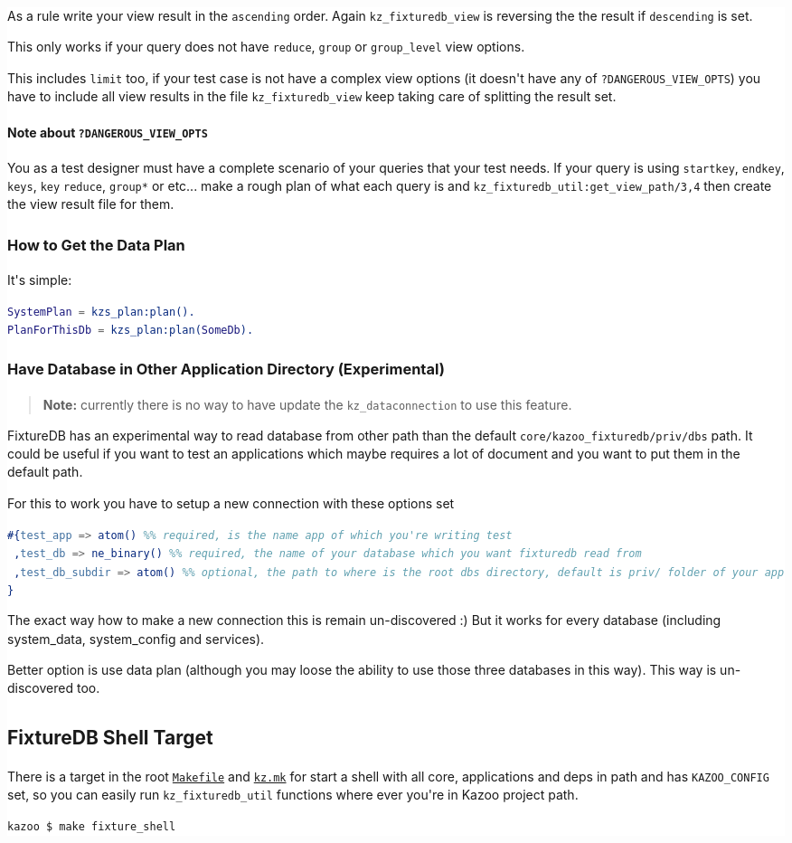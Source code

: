 As a rule write your view result in the `ascending` order. Again `kz_fixturedb_view` is reversing the the result if `descending` is set.

This only works if your query does not have `reduce`, `group` or `group_level` view options.

This includes `limit` too, if your test case is not have a complex view options (it doesn't have any of `?DANGEROUS_VIEW_OPTS`) you have to include all view results in the file `kz_fixturedb_view` keep taking care of splitting the result set.

#### Note about `?DANGEROUS_VIEW_OPTS`

You as a test designer must have a complete scenario of your queries that your test needs. If your query is using `startkey`, `endkey`, `keys`, `key` `reduce`, `group*` or etc... make a rough plan of what each query is and `kz_fixturedb_util:get_view_path/3,4` then create the view result file for them.

### How to Get the Data Plan

It's simple:

```erlang
SystemPlan = kzs_plan:plan().
PlanForThisDb = kzs_plan:plan(SomeDb).
```

### Have Database in Other Application Directory (Experimental)

> **Note:** currently there is no way to have update the `kz_dataconnection` to use this feature.

FixtureDB has an experimental way to read database from other path than the default `core/kazoo_fixturedb/priv/dbs` path. It could be useful if you want to test an applications which maybe requires a lot of document and you want to put them in the default path.

For this to work you have to setup a new connection with these options set

```erlang
#{test_app => atom() %% required, is the name app of which you're writing test
 ,test_db => ne_binary() %% required, the name of your database which you want fixturedb read from
 ,test_db_subdir => atom() %% optional, the path to where is the root dbs directory, default is priv/ folder of your app
}
```

The exact way how to make a new connection this is remain un-discovered :) But it works for every database (including system_data, system_config and services).

Better option is use data plan (although you may loose the ability to use those three databases in this way). This way is un-discovered too.

## FixtureDB Shell Target

There is a target in the root [`Makefile`](../../../Makefile) and [`kz.mk`](../../../make/kz.mk) for start a shell with all core, applications and deps in path and has `KAZOO_CONFIG` set, so you can easily run `kz_fixturedb_util` functions where ever you're in Kazoo project path.

```shell
kazoo $ make fixture_shell
```
